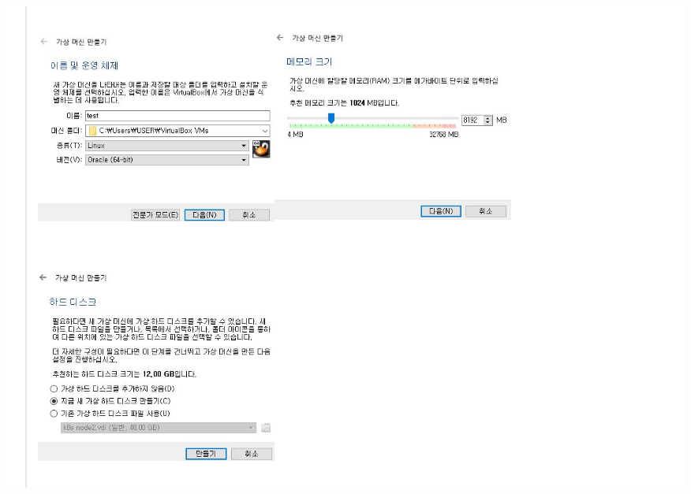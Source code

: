 > <img src="/images/minikube/5.JPG" width="300" height="300"><img src="/images/minikube/6.JPG" width="300" height="300"><img src="/images/minikube/7.JPG" width="300" height="300">
> 